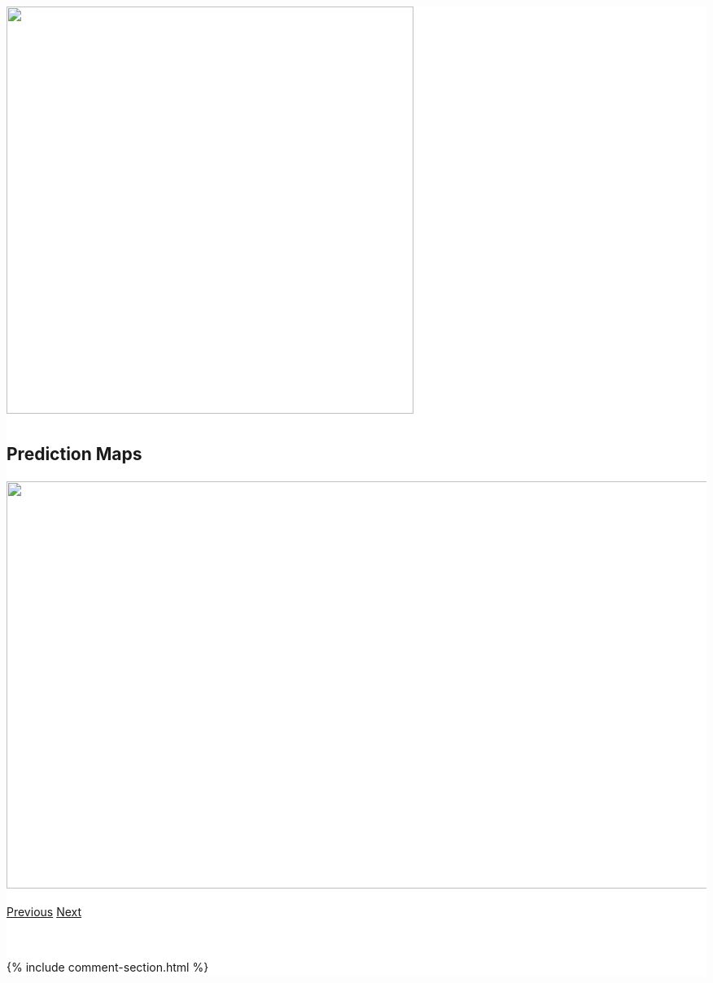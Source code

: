 <a href="https://drive.google.com/uc?export=view&id=1rbSLucrz0flqj5urgADFmcjbxiX_ni9w">
<img src="https://drive.google.com/uc?export=view&id=1rbSLucrz0flqj5urgADFmcjbxiX_ni9w" height = "500" width = "500">
</a>


<h2>Prediction Maps</h2>

<a href="https://drive.google.com/uc?export=view&id=1JQTHWnDewndwgLeGd4Qjw4BbxlYKBJ9h">
<img src="https://drive.google.com/uc?export=view&id=1JQTHWnDewndwgLeGd4Qjw4BbxlYKBJ9h" height = "500" width = "1000">
</a>


<a href="/DevelopmentWebsite/Birds/species/LongbilledCurlew" class="pagination--pager" title="Numenius americanus">Previous</a> <a href="/DevelopmentWebsite/Birds/species/LeastFlycatcher" class="pagination--pager" title="Empidonax minimus">Next</a>

<p>&nbsp;</p>

{% include comment-section.html %}

